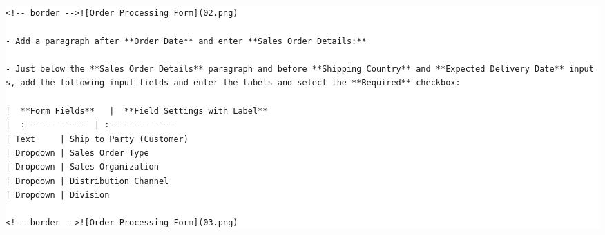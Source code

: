     <!-- border -->![Order Processing Form](02.png)

    - Add a paragraph after **Order Date** and enter **Sales Order Details:**
   
    - Just below the **Sales Order Details** paragraph and before **Shipping Country** and **Expected Delivery Date** inputs, add the following input fields and enter the labels and select the **Required** checkbox:

    |  **Form Fields**   |  **Field Settings with Label**
    |  :------------- | :-------------
    | Text     | Ship to Party (Customer)
    | Dropdown | Sales Order Type
    | Dropdown | Sales Organization
    | Dropdown | Distribution Channel
    | Dropdown | Division
  
    <!-- border -->![Order Processing Form](03.png)
